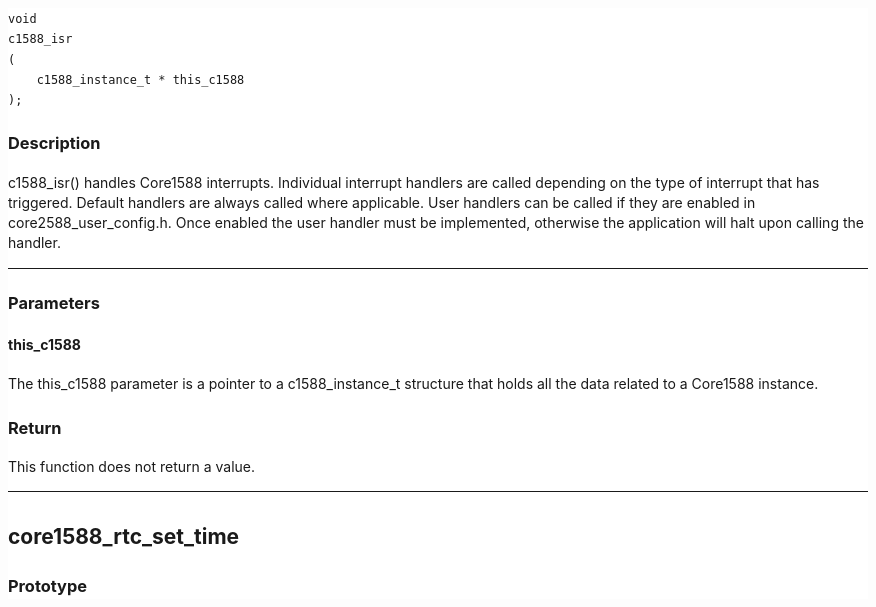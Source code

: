     void
    c1588_isr
    (
        c1588_instance_t * this_c1588
    );


</div>

<a name="description"></a>
### Description

<div id="Functions$c1588_isr$description" data-type="text">

c1588_isr() handles Core1588 interrupts. Individual interrupt handlers are
called depending on the type of interrupt that has triggered. Default handlers
are always called where applicable. User handlers can be called if they are
enabled in core2588_user_config.h. Once enabled the user handler must be
implemented, otherwise the application will halt upon calling the handler.

</div>


 --------------------------- 

<a name="parameters"></a>
### Parameters
#### this_c1588
<div id="Functions$c1588_isr$description$parameters$this_c1588" data-type="text" data-name="this_c1588">

The this_c1588 parameter is a pointer to a c1588_instance_t structure that holds
all the data related to a Core1588 instance.


</div>

<a name="return"></a>
### Return
<div id="Functions$c1588_isr$description$return" data-type="text">

This function does not return a value.


</div>


 -------------------------------- 
<a name="core1588rtcsettime"></a>
## core1588_rtc_set_time
<a name="prototype"></a>
### Prototype 

<div id="Functions$core1588_rtc_set_time$prototype" data-type="code">
